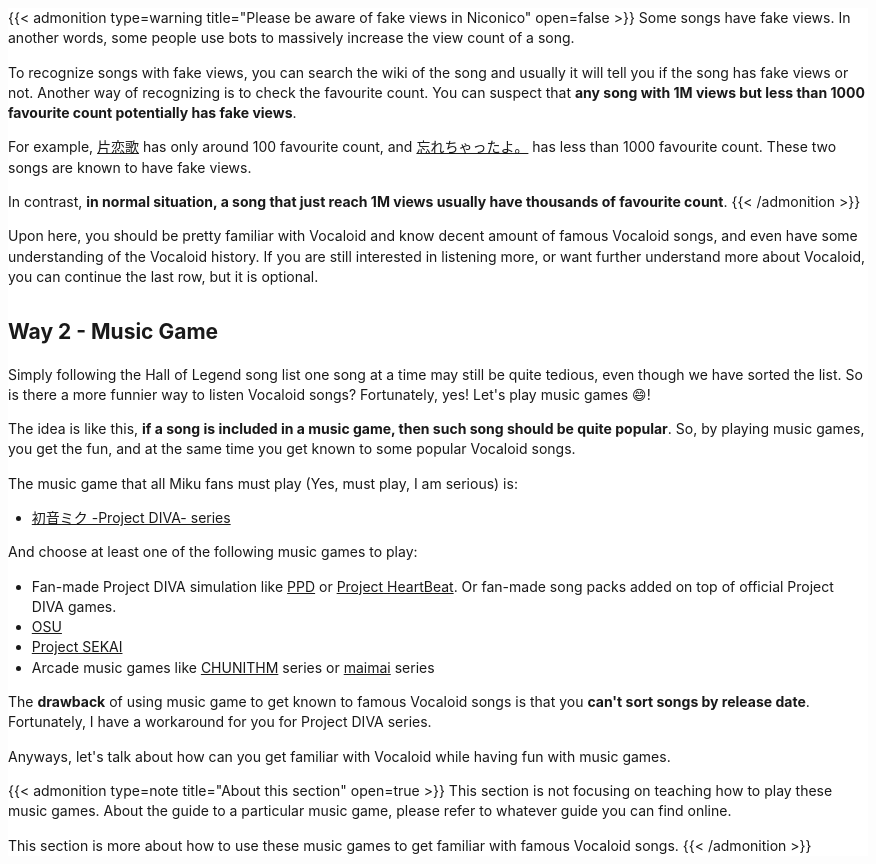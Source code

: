 {{< admonition type=warning title="Please be aware of fake views in Niconico" open=false >}}
Some songs have fake views. In another words, some people use bots to massively increase the view count of a song.

To recognize songs with fake views, you can search the wiki of the song and usually it will tell you if the song has fake views or not. Another way of recognizing is to check the favourite count. You can suspect that **any song with 1M views but less than 1000 favourite count potentially has fake views**.

For example, [片恋歌](https://www.nicovideo.jp/watch/sm37828204) has only around 100 favourite count, and [忘れちゃったよ。](https://www.nicovideo.jp/watch/sm30968350) has less than 1000 favourite count. These two songs are known to have fake views.

In contrast, **in normal situation, a song that just reach 1M views usually have thousands of favourite count**.
{{< /admonition >}}

Upon here, you should be pretty familiar with Vocaloid and know decent amount of famous Vocaloid songs, and even have some understanding of the Vocaloid history. If you are still interested in listening more, or want further understand more about Vocaloid, you can continue the last row, but it is optional.

## Way 2 - Music Game

Simply following the Hall of Legend song list one song at a time may still be quite tedious, even though we have sorted the list. So is there a more funnier way to listen Vocaloid songs? Fortunately, yes! Let's play music games 😄!

The idea is like this, **if a song is included in a music game, then such song should be quite popular**. So, by playing music games, you get the fun, and at the same time you get known to some popular Vocaloid songs.

The music game that all Miku fans must play (Yes, must play, I am serious) is:

- [初音ミク -Project DIVA- series](https://en.wikipedia.org/wiki/Hatsune_Miku:_Project_DIVA)

And choose at least one of the following music games to play:

- Fan-made Project DIVA simulation like [PPD](https://projectdxxx.me/) or [Project HeartBeat](https://ph.eirteam.moe/). Or fan-made song packs added on top of official Project DIVA games.
- [OSU](https://osu.ppy.sh/)
- [Project SEKAI](https://pjsekai.sega.jp/)
- Arcade music games like [CHUNITHM](https://chunithm.sega.jp/) series or [maimai](https://maimai.sega.jp/) series

The **drawback** of using music game to get known to famous Vocaloid songs is that you **can't sort songs by release date**. Fortunately, I have a workaround for you for Project DIVA series.

Anyways, let's talk about how can you get familiar with Vocaloid while having fun with music games.

{{< admonition type=note title="About this section" open=true >}}
This section is not focusing on teaching how to play these music games. About the guide to a particular music game, please refer to whatever guide you can find online.

This section is more about how to use these music games to get familiar with famous Vocaloid songs.
{{< /admonition >}}
